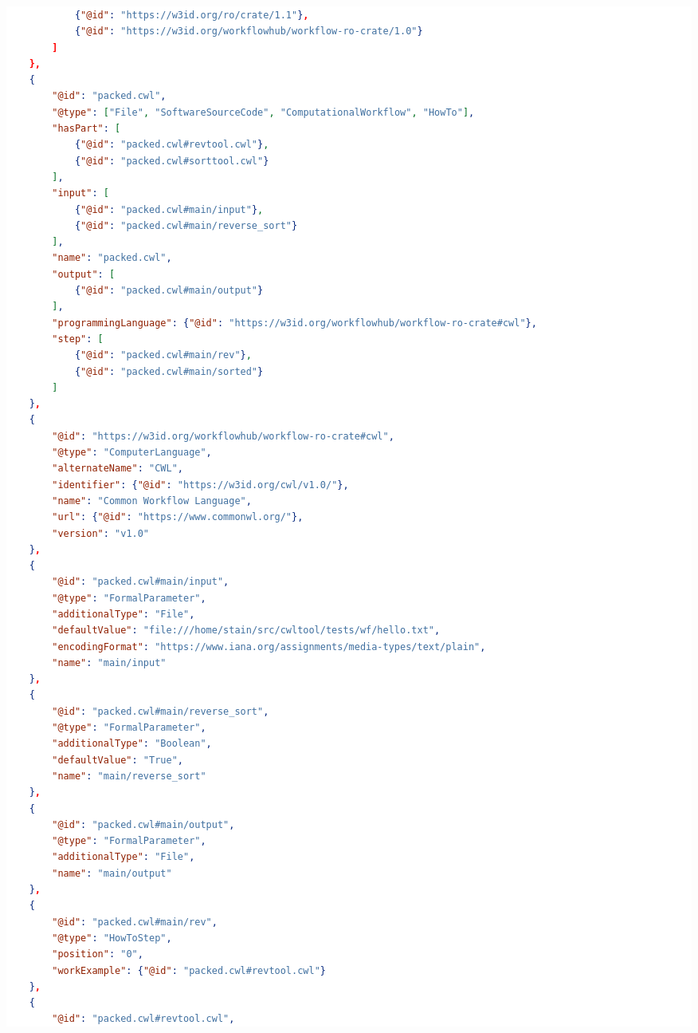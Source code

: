 ```json
            {"@id": "https://w3id.org/ro/crate/1.1"},
            {"@id": "https://w3id.org/workflowhub/workflow-ro-crate/1.0"}
        ]
    },
    {
        "@id": "packed.cwl",
        "@type": ["File", "SoftwareSourceCode", "ComputationalWorkflow", "HowTo"],
        "hasPart": [
            {"@id": "packed.cwl#revtool.cwl"},
            {"@id": "packed.cwl#sorttool.cwl"}
        ],
        "input": [
            {"@id": "packed.cwl#main/input"},
            {"@id": "packed.cwl#main/reverse_sort"}
        ],
        "name": "packed.cwl",
        "output": [
            {"@id": "packed.cwl#main/output"}
        ],
        "programmingLanguage": {"@id": "https://w3id.org/workflowhub/workflow-ro-crate#cwl"},
        "step": [
            {"@id": "packed.cwl#main/rev"},
            {"@id": "packed.cwl#main/sorted"}
        ]
    },
    {
        "@id": "https://w3id.org/workflowhub/workflow-ro-crate#cwl",
        "@type": "ComputerLanguage",
        "alternateName": "CWL",
        "identifier": {"@id": "https://w3id.org/cwl/v1.0/"},
        "name": "Common Workflow Language",
        "url": {"@id": "https://www.commonwl.org/"},
        "version": "v1.0"
    },
    {
        "@id": "packed.cwl#main/input",
        "@type": "FormalParameter",
        "additionalType": "File",
        "defaultValue": "file:///home/stain/src/cwltool/tests/wf/hello.txt",
        "encodingFormat": "https://www.iana.org/assignments/media-types/text/plain",
        "name": "main/input"
    },
    {
        "@id": "packed.cwl#main/reverse_sort",
        "@type": "FormalParameter",
        "additionalType": "Boolean",
        "defaultValue": "True",
        "name": "main/reverse_sort"
    },
    {
        "@id": "packed.cwl#main/output",
        "@type": "FormalParameter",
        "additionalType": "File",
        "name": "main/output"
    },
    {
        "@id": "packed.cwl#main/rev",
        "@type": "HowToStep",
        "position": "0",
        "workExample": {"@id": "packed.cwl#revtool.cwl"}
    },
    {
        "@id": "packed.cwl#revtool.cwl",
```